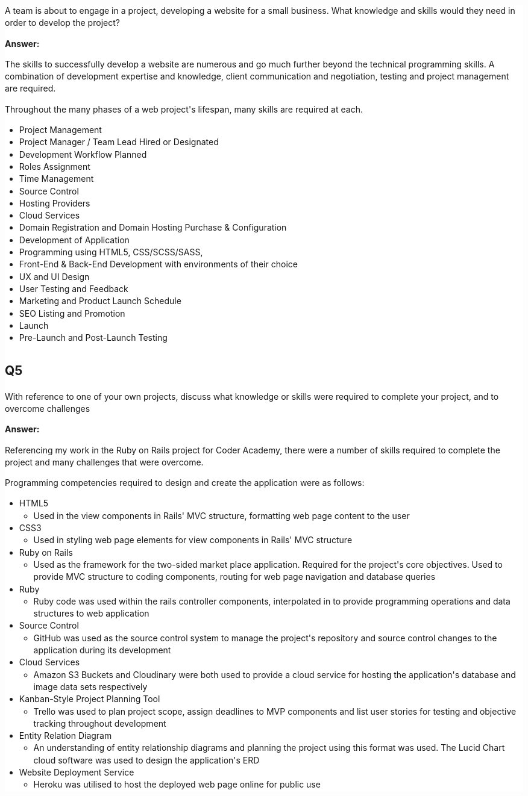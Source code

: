 A team is about to engage in a project, developing a website for a small business. What knowledge and skills would they need in order to develop the project?

**Answer:**

The skills to successfully develop a website are numerous and go much further beyond the technical programming skills. A combination of development expertise and knowledge, client communication and negotiation, testing and project management are required.

Throughout the many phases of a web project's lifespan, many skills are required at each.

- Project Management
- Project Manager / Team Lead Hired or Designated
- Development Workflow Planned
- Roles Assignment
- Time Management
- Source Control
- Hosting Providers
- Cloud Services
- Domain Registration and Domain Hosting Purchase & Configuration
- Development of Application
- Programming using HTML5, CSS/SCSS/SASS,
- Front-End & Back-End Development with environments of their choice
- UX and UI Design
- User Testing and Feedback
- Marketing and Product Launch Schedule
- SEO Listing and Promotion
- Launch
- Pre-Launch and Post-Launch Testing

## Q5

With reference to one of your own projects, discuss what knowledge or skills were required to complete your project, and to overcome challenges

**Answer:**

Referencing my work in the Ruby on Rails project for Coder Academy, there were a number of skills required to complete the project and many challenges that were overcome.

Programming competencies required to design and create the application were as follows:

- HTML5
  - Used in the view components in Rails' MVC structure, formatting web page content to the user
- CSS3
  - Used in styling web page elements for view components in Rails' MVC structure
- Ruby on Rails
  - Used as the framework for the two-sided market place application. Required for the project's core objectives. Used to provide MVC structure to coding components, routing for web page navigation and database queries
- Ruby
  - Ruby code was used within the rails controller components, interpolated in to provide programming operations and data structures to web application
- Source Control
  - GitHub was used as the source control system to manage the project's repository and source control changes to the application during its development
- Cloud Services
  - Amazon S3 Buckets and Cloudinary were both used to provide a cloud service for hosting the application's database and image data sets respectively
- Kanban-Style Project Planning Tool
  - Trello was used to plan project scope, assign deadlines to MVP components and list user stories for testing and objective tracking throughout development
- Entity Relation Diagram
  - An understanding of entity relationship diagrams and planning the project using this format was used. The Lucid Chart cloud software was used to design the application's ERD
- Website Deployment Service
  - Heroku was utilised to host the deployed web page online for public use